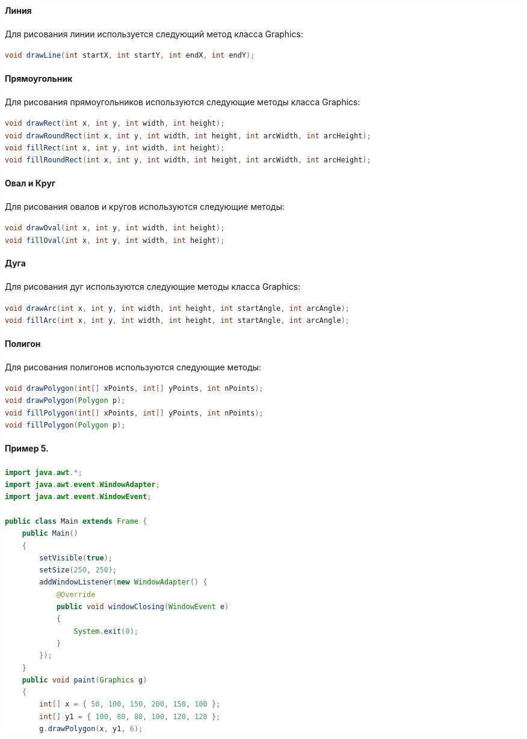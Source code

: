 #### Линия

Для рисования линии используется следующий метод класса Graphics:
```java
void drawLine(int startX, int startY, int endX, int endY);
```

#### Прямоугольник

Для рисования прямоугольников используются следующие методы класса Graphics:
```java
void drawRect(int x, int y, int width, int height);
void drawRoundRect(int x, int y, int width, int height, int arcWidth, int arcHeight);
void fillRect(int x, int y, int width, int height);
void fillRoundRect(int x, int y, int width, int height, int arcWidth, int arcHeight);
```

#### Овал и Круг

Для рисования овалов и кругов используются следующие методы:
```java
void drawOval(int x, int y, int width, int height);
void fillOval(int x, int y, int width, int height);
```

#### Дуга

Для рисования дуг используются следующие методы класса Graphics:
```java
void drawArc(int x, int y, int width, int height, int startAngle, int arcAngle);
void fillArc(int x, int y, int width, int height, int startAngle, int arcAngle);
```

#### Полигон

Для рисования полигонов используются следующие методы:
```java
void drawPolygon(int[] xPoints, int[] yPoints, int nPoints);
void drawPolygon(Polygon p);
void fillPolygon(int[] xPoints, int[] yPoints, int nPoints);
void fillPolygon(Polygon p);
```

#### Пример 5.

```java
import java.awt.*;  
import java.awt.event.WindowAdapter;  
import java.awt.event.WindowEvent;  
  
public class Main extends Frame {  
    public Main()  
    {  
        setVisible(true);  
        setSize(250, 250);  
        addWindowListener(new WindowAdapter() {  
            @Override  
            public void windowClosing(WindowEvent e)  
            {  
                System.exit(0);  
            }  
        });  
    }  
    public void paint(Graphics g)  
    {  
        int[] x = { 50, 100, 150, 200, 150, 100 };  
        int[] y1 = { 100, 80, 80, 100, 120, 120 };  
        g.drawPolygon(x, y1, 6);  
```